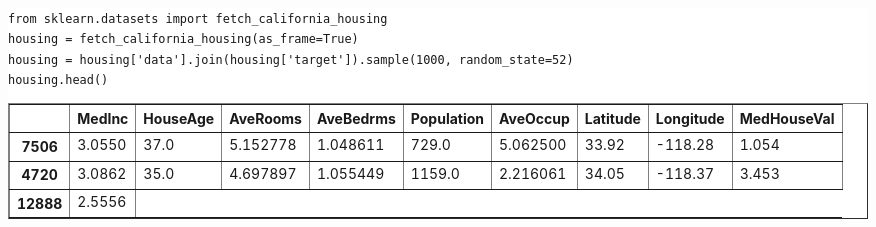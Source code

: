 ```
from sklearn.datasets import fetch_california_housing
housing = fetch_california_housing(as_frame=True)
housing = housing['data'].join(housing['target']).sample(1000, random_state=52)
housing.head()
```




<div>
<style scoped>
    .dataframe tbody tr th:only-of-type {
        vertical-align: middle;
    }

    .dataframe tbody tr th {
        vertical-align: top;
    }

    .dataframe thead th {
        text-align: right;
    }
</style>
<table border="1" class="dataframe">
  <thead>
    <tr style="text-align: right;">
      <th></th>
      <th>MedInc</th>
      <th>HouseAge</th>
      <th>AveRooms</th>
      <th>AveBedrms</th>
      <th>Population</th>
      <th>AveOccup</th>
      <th>Latitude</th>
      <th>Longitude</th>
      <th>MedHouseVal</th>
    </tr>
  </thead>
  <tbody>
    <tr>
      <th>7506</th>
      <td>3.0550</td>
      <td>37.0</td>
      <td>5.152778</td>
      <td>1.048611</td>
      <td>729.0</td>
      <td>5.062500</td>
      <td>33.92</td>
      <td>-118.28</td>
      <td>1.054</td>
    </tr>
    <tr>
      <th>4720</th>
      <td>3.0862</td>
      <td>35.0</td>
      <td>4.697897</td>
      <td>1.055449</td>
      <td>1159.0</td>
      <td>2.216061</td>
      <td>34.05</td>
      <td>-118.37</td>
      <td>3.453</td>
    </tr>
    <tr>
      <th>12888</th>
      <td>2.5556</td>